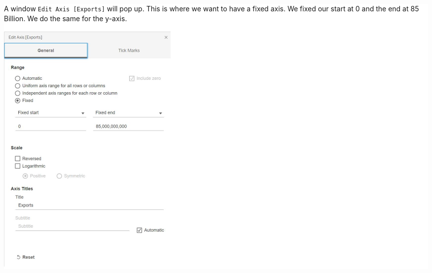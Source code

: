 A window `Edit Axis [Exports]` will pop up. This is where we want to have a fixed axis. We fixed our start at 0 and the end at 85 Billion. We do the same for the y-axis. 

<img src="img/step-C11_edit_axis.JPG" width="338" />
